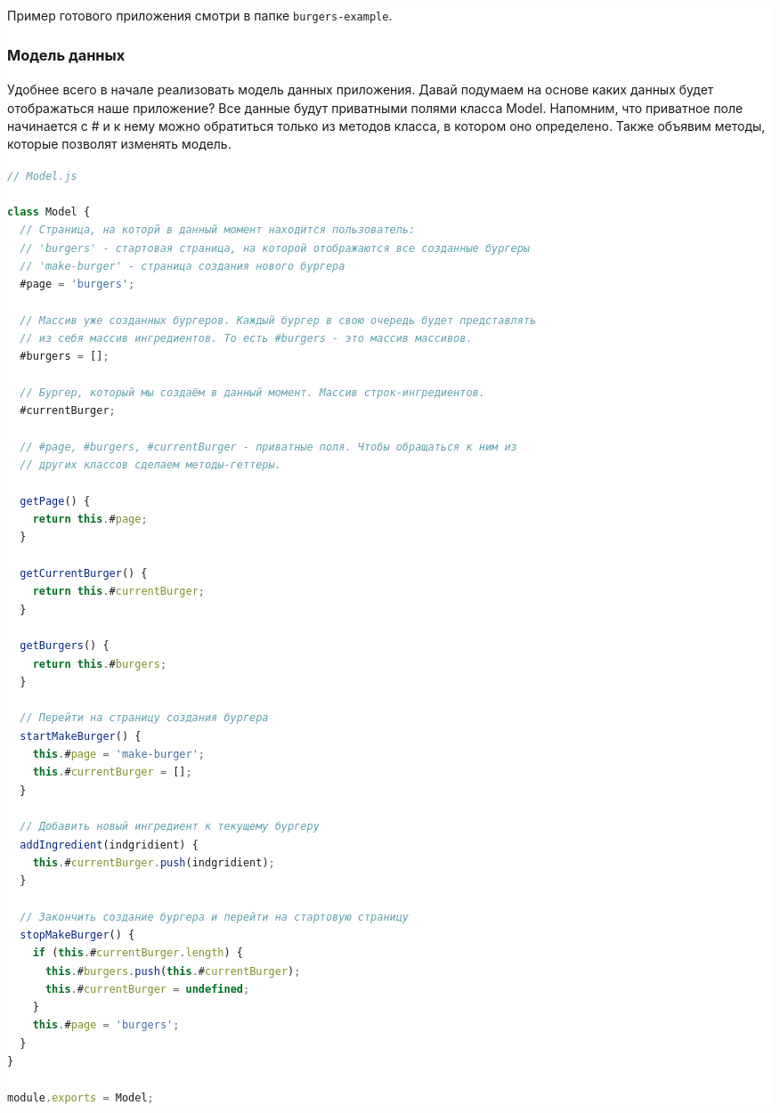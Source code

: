Пример готового приложения смотри в папке `burgers-example`.

### Модель данных

Удобнее всего в начале реализовать модель данных приложения. Давай подумаем на основе каких данных будет отображаться наше приложение? Все данные будут приватными полями класса Model. Напомним, что приватное поле начинается с # и к нему можно обратиться только из методов класса, в котором оно определено. Также объявим методы, которые позволят изменять модель.

```javascript
// Model.js

class Model {
  // Страница, на которй в данный момент находится пользователь:
  // 'burgers' - стартовая страница, на которой отображаются все созданные бургеры
  // 'make-burger' - страница создания нового бургера
  #page = 'burgers';

  // Массив уже созданных бургеров. Каждый бургер в свою очередь будет представлять
  // из себя массив ингредиентов. То есть #burgers - это массив массивов.
  #burgers = [];

  // Бургер, который мы создаём в данный момент. Массив строк-ингредиентов.
  #currentBurger;

  // #page, #burgers, #currentBurger - приватные поля. Чтобы обращаться к ним из
  // других классов сделаем методы-геттеры.

  getPage() {
    return this.#page;
  }

  getCurrentBurger() {
    return this.#currentBurger;
  }

  getBurgers() {
    return this.#burgers;
  }

  // Перейти на страницу создания бургера
  startMakeBurger() {
    this.#page = 'make-burger';
    this.#currentBurger = [];
  }

  // Добавить новый ингредиент к текущему бургеру
  addIngredient(indgridient) {
    this.#currentBurger.push(indgridient);
  }

  // Закончить создание бургера и перейти на стартовую страницу
  stopMakeBurger() {
    if (this.#currentBurger.length) {
      this.#burgers.push(this.#currentBurger);
      this.#currentBurger = undefined;
    }
    this.#page = 'burgers';
  }
}

module.exports = Model;
```
